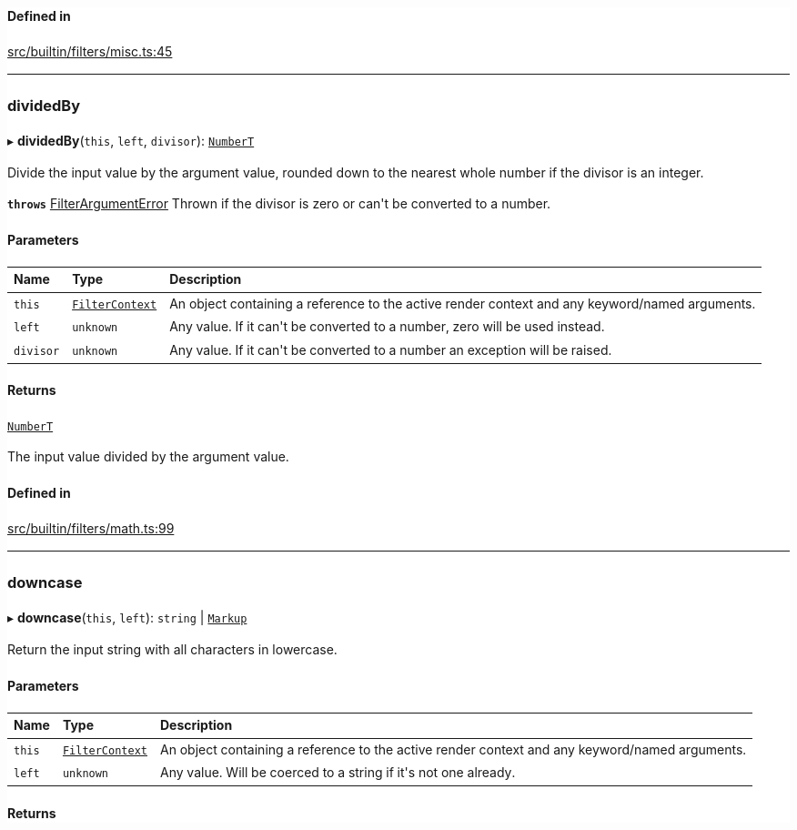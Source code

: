 #### Defined in

[src/builtin/filters/misc.ts:45](https://github.com/jg-rp/liquidscript/blob/6bed77c/src/builtin/filters/misc.ts#L45)

___

### dividedBy

▸ **dividedBy**(`this`, `left`, `divisor`): [`NumberT`](../modules.md#numbert)

Divide the input value by the argument value, rounded down to the nearest
whole number if the divisor is an integer.

**`throws`** [FilterArgumentError](../classes/FilterArgumentError.md)
Thrown if the divisor is zero or can't be converted to a number.

#### Parameters

| Name | Type | Description |
| :------ | :------ | :------ |
| `this` | [`FilterContext`](../modules.md#filtercontext) | An object containing a reference to the active render context and any keyword/named arguments. |
| `left` | `unknown` | Any value. If it can't be converted to a number, zero will be used instead. |
| `divisor` | `unknown` | Any value. If it can't be converted to a number an exception will be raised. |

#### Returns

[`NumberT`](../modules.md#numbert)

The input value divided by the argument value.

#### Defined in

[src/builtin/filters/math.ts:99](https://github.com/jg-rp/liquidscript/blob/6bed77c/src/builtin/filters/math.ts#L99)

___

### downcase

▸ **downcase**(`this`, `left`): `string` \| [`Markup`](../classes/Markup.md)

Return the input string with all characters in lowercase.

#### Parameters

| Name | Type | Description |
| :------ | :------ | :------ |
| `this` | [`FilterContext`](../modules.md#filtercontext) | An object containing a reference to the active render context and any keyword/named arguments. |
| `left` | `unknown` | Any value. Will be coerced to a string if it's not one already. |

#### Returns
